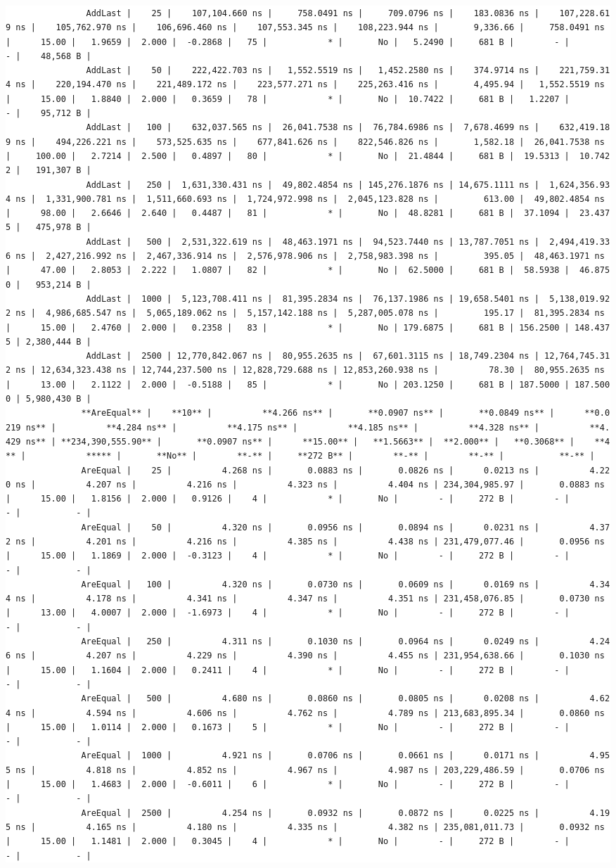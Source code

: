                     AddLast |    25 |    107,104.660 ns |     758.0491 ns |     709.0796 ns |    183.0836 ns |    107,228.619 ns |    105,762.970 ns |    106,696.460 ns |    107,553.345 ns |    108,223.944 ns |       9,336.66 |     758.0491 ns |      15.00 |   1.9659 |  2.000 |  -0.2868 |   75 |            * |       No |   5.2490 |     681 B |        - |        - |    48,568 B |
                    AddLast |    50 |    222,422.703 ns |   1,552.5519 ns |   1,452.2580 ns |    374.9714 ns |    221,759.314 ns |    220,194.470 ns |    221,489.172 ns |    223,577.271 ns |    225,263.416 ns |       4,495.94 |   1,552.5519 ns |      15.00 |   1.8840 |  2.000 |   0.3659 |   78 |            * |       No |  10.7422 |     681 B |   1.2207 |        - |    95,712 B |
                    AddLast |   100 |    632,037.565 ns |  26,041.7538 ns |  76,784.6986 ns |  7,678.4699 ns |    632,419.189 ns |    494,226.221 ns |    573,525.635 ns |    677,841.626 ns |    822,546.826 ns |       1,582.18 |  26,041.7538 ns |     100.00 |   2.7214 |  2.500 |   0.4897 |   80 |            * |       No |  21.4844 |     681 B |  19.5313 |  10.7422 |   191,307 B |
                    AddLast |   250 |  1,631,330.431 ns |  49,802.4854 ns | 145,276.1876 ns | 14,675.1111 ns |  1,624,356.934 ns |  1,331,900.781 ns |  1,511,660.693 ns |  1,724,972.998 ns |  2,045,123.828 ns |         613.00 |  49,802.4854 ns |      98.00 |   2.6646 |  2.640 |   0.4487 |   81 |            * |       No |  48.8281 |     681 B |  37.1094 |  23.4375 |   475,978 B |
                    AddLast |   500 |  2,531,322.619 ns |  48,463.1971 ns |  94,523.7440 ns | 13,787.7051 ns |  2,494,419.336 ns |  2,427,216.992 ns |  2,467,336.914 ns |  2,576,978.906 ns |  2,758,983.398 ns |         395.05 |  48,463.1971 ns |      47.00 |   2.8053 |  2.222 |   1.0807 |   82 |            * |       No |  62.5000 |     681 B |  58.5938 |  46.8750 |   953,214 B |
                    AddLast |  1000 |  5,123,708.411 ns |  81,395.2834 ns |  76,137.1986 ns | 19,658.5401 ns |  5,138,019.922 ns |  4,986,685.547 ns |  5,065,189.062 ns |  5,157,142.188 ns |  5,287,005.078 ns |         195.17 |  81,395.2834 ns |      15.00 |   2.4760 |  2.000 |   0.2358 |   83 |            * |       No | 179.6875 |     681 B | 156.2500 | 148.4375 | 2,380,444 B |
                    AddLast |  2500 | 12,770,842.067 ns |  80,955.2635 ns |  67,601.3115 ns | 18,749.2304 ns | 12,764,745.312 ns | 12,634,323.438 ns | 12,744,237.500 ns | 12,828,729.688 ns | 12,853,260.938 ns |          78.30 |  80,955.2635 ns |      13.00 |   2.1122 |  2.000 |  -0.5188 |   85 |            * |       No | 203.1250 |     681 B | 187.5000 | 187.5000 | 5,980,430 B |
                   **AreEqual** |    **10** |          **4.266 ns** |       **0.0907 ns** |       **0.0849 ns** |      **0.0219 ns** |          **4.284 ns** |          **4.175 ns** |          **4.185 ns** |          **4.328 ns** |          **4.429 ns** | **234,390,555.90** |       **0.0907 ns** |      **15.00** |   **1.5663** |  **2.000** |   **0.3068** |    **4** |            ***** |       **No** |        **-** |     **272 B** |        **-** |        **-** |           **-** |
                   AreEqual |    25 |          4.268 ns |       0.0883 ns |       0.0826 ns |      0.0213 ns |          4.220 ns |          4.207 ns |          4.216 ns |          4.323 ns |          4.404 ns | 234,304,985.97 |       0.0883 ns |      15.00 |   1.8156 |  2.000 |   0.9126 |    4 |            * |       No |        - |     272 B |        - |        - |           - |
                   AreEqual |    50 |          4.320 ns |       0.0956 ns |       0.0894 ns |      0.0231 ns |          4.372 ns |          4.201 ns |          4.216 ns |          4.385 ns |          4.438 ns | 231,479,077.46 |       0.0956 ns |      15.00 |   1.1869 |  2.000 |  -0.3123 |    4 |            * |       No |        - |     272 B |        - |        - |           - |
                   AreEqual |   100 |          4.320 ns |       0.0730 ns |       0.0609 ns |      0.0169 ns |          4.344 ns |          4.178 ns |          4.341 ns |          4.347 ns |          4.351 ns | 231,458,076.85 |       0.0730 ns |      13.00 |   4.0007 |  2.000 |  -1.6973 |    4 |            * |       No |        - |     272 B |        - |        - |           - |
                   AreEqual |   250 |          4.311 ns |       0.1030 ns |       0.0964 ns |      0.0249 ns |          4.246 ns |          4.207 ns |          4.229 ns |          4.390 ns |          4.455 ns | 231,954,638.66 |       0.1030 ns |      15.00 |   1.1604 |  2.000 |   0.2411 |    4 |            * |       No |        - |     272 B |        - |        - |           - |
                   AreEqual |   500 |          4.680 ns |       0.0860 ns |       0.0805 ns |      0.0208 ns |          4.624 ns |          4.594 ns |          4.606 ns |          4.762 ns |          4.789 ns | 213,683,895.34 |       0.0860 ns |      15.00 |   1.0114 |  2.000 |   0.1673 |    5 |            * |       No |        - |     272 B |        - |        - |           - |
                   AreEqual |  1000 |          4.921 ns |       0.0706 ns |       0.0661 ns |      0.0171 ns |          4.955 ns |          4.818 ns |          4.852 ns |          4.967 ns |          4.987 ns | 203,229,486.59 |       0.0706 ns |      15.00 |   1.4683 |  2.000 |  -0.6011 |    6 |            * |       No |        - |     272 B |        - |        - |           - |
                   AreEqual |  2500 |          4.254 ns |       0.0932 ns |       0.0872 ns |      0.0225 ns |          4.195 ns |          4.165 ns |          4.180 ns |          4.335 ns |          4.382 ns | 235,081,011.73 |       0.0932 ns |      15.00 |   1.1481 |  2.000 |   0.3045 |    4 |            * |       No |        - |     272 B |        - |        - |           - |